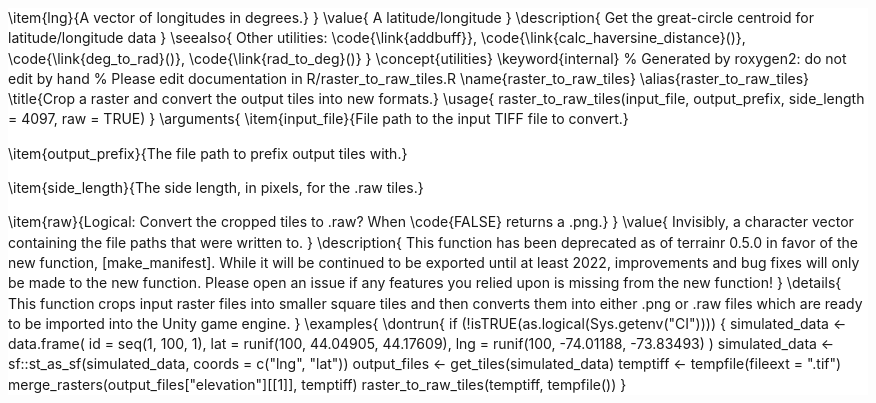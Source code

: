 \item{lng}{A vector of longitudes in degrees.}
}
\value{
A latitude/longitude
}
\description{
Get the great-circle centroid for latitude/longitude data
}
\seealso{
Other utilities: 
\code{\link{addbuff}},
\code{\link{calc_haversine_distance}()},
\code{\link{deg_to_rad}()},
\code{\link{rad_to_deg}()}
}
\concept{utilities}
\keyword{internal}
% Generated by roxygen2: do not edit by hand
% Please edit documentation in R/raster_to_raw_tiles.R
\name{raster_to_raw_tiles}
\alias{raster_to_raw_tiles}
\title{Crop a raster and convert the output tiles into new formats.}
\usage{
raster_to_raw_tiles(input_file, output_prefix, side_length = 4097, raw = TRUE)
}
\arguments{
\item{input_file}{File path to the input TIFF file to convert.}

\item{output_prefix}{The file path to prefix output tiles with.}

\item{side_length}{The side length, in pixels, for the .raw tiles.}

\item{raw}{Logical: Convert the cropped tiles to .raw? When \code{FALSE}
returns a .png.}
}
\value{
Invisibly, a character vector containing the file paths that were
written to.
}
\description{
This function has been deprecated as of terrainr 0.5.0 in favor of the new
function, [make_manifest]. While it will be continued to be exported until
at least 2022, improvements and bug fixes will only be made to the new
function. Please open an issue if any features you relied upon is
missing from the new function!
}
\details{
This function crops input raster files into smaller square tiles and then
converts them into either .png or .raw files which are ready to be imported
into the Unity game engine.
}
\examples{
\dontrun{
if (!isTRUE(as.logical(Sys.getenv("CI")))) {
  simulated_data <- data.frame(
    id = seq(1, 100, 1),
    lat = runif(100, 44.04905, 44.17609),
    lng = runif(100, -74.01188, -73.83493)
  )
  simulated_data <- sf::st_as_sf(simulated_data, coords = c("lng", "lat"))
  output_files <- get_tiles(simulated_data)
  temptiff <- tempfile(fileext = ".tif")
  merge_rasters(output_files["elevation"][[1]], temptiff)
  raster_to_raw_tiles(temptiff, tempfile())
}